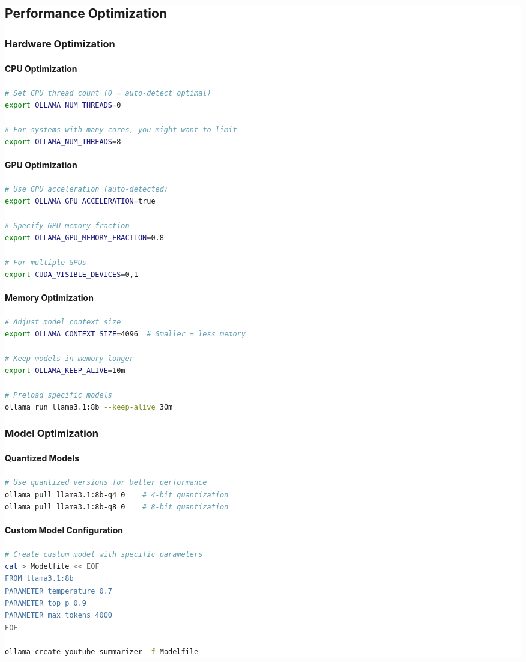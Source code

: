 ## Performance Optimization

### Hardware Optimization

#### CPU Optimization
```bash
# Set CPU thread count (0 = auto-detect optimal)
export OLLAMA_NUM_THREADS=0

# For systems with many cores, you might want to limit
export OLLAMA_NUM_THREADS=8
```

#### GPU Optimization
```bash
# Use GPU acceleration (auto-detected)
export OLLAMA_GPU_ACCELERATION=true

# Specify GPU memory fraction
export OLLAMA_GPU_MEMORY_FRACTION=0.8

# For multiple GPUs
export CUDA_VISIBLE_DEVICES=0,1
```

#### Memory Optimization
```bash
# Adjust model context size
export OLLAMA_CONTEXT_SIZE=4096  # Smaller = less memory

# Keep models in memory longer
export OLLAMA_KEEP_ALIVE=10m

# Preload specific models
ollama run llama3.1:8b --keep-alive 30m
```

### Model Optimization

#### Quantized Models
```bash
# Use quantized versions for better performance
ollama pull llama3.1:8b-q4_0    # 4-bit quantization
ollama pull llama3.1:8b-q8_0    # 8-bit quantization
```

#### Custom Model Configuration
```bash
# Create custom model with specific parameters
cat > Modelfile << EOF
FROM llama3.1:8b
PARAMETER temperature 0.7
PARAMETER top_p 0.9
PARAMETER max_tokens 4000
EOF

ollama create youtube-summarizer -f Modelfile
```

